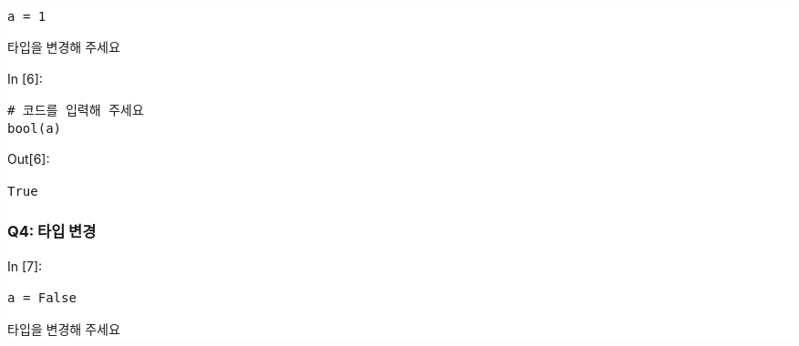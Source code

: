 <div class="CodeMirror cm-s-jupyter">
<div class="highlight hl-ipython3"><pre><span></span><span class="n">a</span> <span class="o">=</span> <span class="mi">1</span>
</pre></div>
</div>
</div>
</div>
</div>
</div>
<div class="jp-Cell-inputWrapper"><div class="jp-InputPrompt jp-InputArea-prompt">
</div><div class="jp-RenderedHTMLCommon jp-RenderedMarkdown jp-MarkdownOutput" data-mime-type="text/markdown">
<p>타입을 변경해 주세요</p>
</div>
</div><div class="jp-Cell jp-CodeCell jp-Notebook-cell">
<div class="jp-Cell-inputWrapper">
<div class="jp-InputArea jp-Cell-inputArea">
<div class="jp-InputPrompt jp-InputArea-prompt">In [6]:</div>
<div class="jp-CodeMirrorEditor jp-Editor jp-InputArea-editor" data-type="inline">
<div class="CodeMirror cm-s-jupyter">
<div class="highlight hl-ipython3"><pre><span></span><span class="c1"># 코드를 입력해 주세요</span>
<span class="nb">bool</span><span class="p">(</span><span class="n">a</span><span class="p">)</span>
</pre></div>
</div>
</div>
</div>
</div>
<div class="jp-Cell-outputWrapper">
<div class="jp-OutputArea jp-Cell-outputArea">
<div class="jp-OutputArea-child">
<div class="jp-OutputPrompt jp-OutputArea-prompt">Out[6]:</div>
<div class="jp-RenderedText jp-OutputArea-output jp-OutputArea-executeResult" data-mime-type="text/plain">
<pre>True</pre>
</div>
</div>
</div>
</div>
</div>
<div class="jp-Cell-inputWrapper"><div class="jp-InputPrompt jp-InputArea-prompt">
</div><div class="jp-RenderedHTMLCommon jp-RenderedMarkdown jp-MarkdownOutput" data-mime-type="text/markdown">
<h3 id="Q4:-타입-변경">Q4: 타입 변경</h3>
</div>
</div><div class="jp-Cell jp-CodeCell jp-Notebook-cell jp-mod-noOutputs">
<div class="jp-Cell-inputWrapper">
<div class="jp-InputArea jp-Cell-inputArea">
<div class="jp-InputPrompt jp-InputArea-prompt">In [7]:</div>
<div class="jp-CodeMirrorEditor jp-Editor jp-InputArea-editor" data-type="inline">
<div class="CodeMirror cm-s-jupyter">
<div class="highlight hl-ipython3"><pre><span></span><span class="n">a</span> <span class="o">=</span> <span class="kc">False</span>
</pre></div>
</div>
</div>
</div>
</div>
</div>
<div class="jp-Cell-inputWrapper"><div class="jp-InputPrompt jp-InputArea-prompt">
</div><div class="jp-RenderedHTMLCommon jp-RenderedMarkdown jp-MarkdownOutput" data-mime-type="text/markdown">
<p>타입을 변경해 주세요</p>
</div>